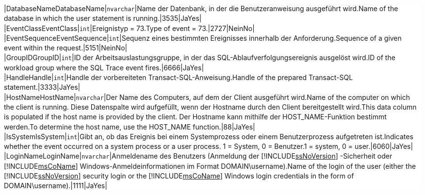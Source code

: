 |<span data-ttu-id="ae4b9-126">DatabaseName</span><span class="sxs-lookup"><span data-stu-id="ae4b9-126">DatabaseName</span></span>|`nvarchar`|<span data-ttu-id="ae4b9-127">Name der Datenbank, in der die Benutzeranweisung ausgeführt wird.</span><span class="sxs-lookup"><span data-stu-id="ae4b9-127">Name of the database in which the user statement is running.</span></span>|<span data-ttu-id="ae4b9-128">35</span><span class="sxs-lookup"><span data-stu-id="ae4b9-128">35</span></span>|<span data-ttu-id="ae4b9-129">Ja</span><span class="sxs-lookup"><span data-stu-id="ae4b9-129">Yes</span></span>|  
|<span data-ttu-id="ae4b9-130">EventClass</span><span class="sxs-lookup"><span data-stu-id="ae4b9-130">EventClass</span></span>|`int`|<span data-ttu-id="ae4b9-131">Ereignistyp = 73.</span><span class="sxs-lookup"><span data-stu-id="ae4b9-131">Type of event = 73.</span></span>|<span data-ttu-id="ae4b9-132">27</span><span class="sxs-lookup"><span data-stu-id="ae4b9-132">27</span></span>|<span data-ttu-id="ae4b9-133">Nein</span><span class="sxs-lookup"><span data-stu-id="ae4b9-133">No</span></span>|  
|<span data-ttu-id="ae4b9-134">EventSequence</span><span class="sxs-lookup"><span data-stu-id="ae4b9-134">EventSequence</span></span>|`int`|<span data-ttu-id="ae4b9-135">Sequenz eines bestimmten Ereignisses innerhalb der Anforderung.</span><span class="sxs-lookup"><span data-stu-id="ae4b9-135">Sequence of a given event within the request.</span></span>|<span data-ttu-id="ae4b9-136">51</span><span class="sxs-lookup"><span data-stu-id="ae4b9-136">51</span></span>|<span data-ttu-id="ae4b9-137">Nein</span><span class="sxs-lookup"><span data-stu-id="ae4b9-137">No</span></span>|  
|<span data-ttu-id="ae4b9-138">GroupID</span><span class="sxs-lookup"><span data-stu-id="ae4b9-138">GroupID</span></span>|`int`|<span data-ttu-id="ae4b9-139">ID der Arbeitsauslastungsgruppe, in der das SQL-Ablaufverfolgungsereignis ausgelöst wird.</span><span class="sxs-lookup"><span data-stu-id="ae4b9-139">ID of the workload group where the SQL Trace event fires.</span></span>|<span data-ttu-id="ae4b9-140">66</span><span class="sxs-lookup"><span data-stu-id="ae4b9-140">66</span></span>|<span data-ttu-id="ae4b9-141">Ja</span><span class="sxs-lookup"><span data-stu-id="ae4b9-141">Yes</span></span>|  
|<span data-ttu-id="ae4b9-142">Handle</span><span class="sxs-lookup"><span data-stu-id="ae4b9-142">Handle</span></span>|`int`|<span data-ttu-id="ae4b9-143">Handle der vorbereiteten Transact-SQL-Anweisung.</span><span class="sxs-lookup"><span data-stu-id="ae4b9-143">Handle of the prepared Transact-SQL statement.</span></span>|<span data-ttu-id="ae4b9-144">33</span><span class="sxs-lookup"><span data-stu-id="ae4b9-144">33</span></span>|<span data-ttu-id="ae4b9-145">Ja</span><span class="sxs-lookup"><span data-stu-id="ae4b9-145">Yes</span></span>|  
|<span data-ttu-id="ae4b9-146">HostName</span><span class="sxs-lookup"><span data-stu-id="ae4b9-146">HostName</span></span>|`nvarchar`|<span data-ttu-id="ae4b9-147">Der Name des Computers, auf dem der Client ausgeführt wird.</span><span class="sxs-lookup"><span data-stu-id="ae4b9-147">Name of the computer on which the client is running.</span></span> <span data-ttu-id="ae4b9-148">Diese Datenspalte wird aufgefüllt, wenn der Hostname durch den Client bereitgestellt wird.</span><span class="sxs-lookup"><span data-stu-id="ae4b9-148">This data column is populated if the host name is provided by the client.</span></span> <span data-ttu-id="ae4b9-149">Der Hostname kann mithilfe der HOST_NAME-Funktion bestimmt werden.</span><span class="sxs-lookup"><span data-stu-id="ae4b9-149">To determine the host name, use the HOST_NAME function.</span></span>|<span data-ttu-id="ae4b9-150">8</span><span class="sxs-lookup"><span data-stu-id="ae4b9-150">8</span></span>|<span data-ttu-id="ae4b9-151">Ja</span><span class="sxs-lookup"><span data-stu-id="ae4b9-151">Yes</span></span>|  
|<span data-ttu-id="ae4b9-152">IsSystem</span><span class="sxs-lookup"><span data-stu-id="ae4b9-152">IsSystem</span></span>|`int`|<span data-ttu-id="ae4b9-153">Gibt an, ob das Ereignis bei einem Systemprozess oder einem Benutzerprozess aufgetreten ist.</span><span class="sxs-lookup"><span data-stu-id="ae4b9-153">Indicates whether the event occurred on a system process or a user process.</span></span> <span data-ttu-id="ae4b9-154">1 = System, 0 = Benutzer.</span><span class="sxs-lookup"><span data-stu-id="ae4b9-154">1 = system, 0 = user.</span></span>|<span data-ttu-id="ae4b9-155">60</span><span class="sxs-lookup"><span data-stu-id="ae4b9-155">60</span></span>|<span data-ttu-id="ae4b9-156">Ja</span><span class="sxs-lookup"><span data-stu-id="ae4b9-156">Yes</span></span>|  
|<span data-ttu-id="ae4b9-157">LoginName</span><span class="sxs-lookup"><span data-stu-id="ae4b9-157">LoginName</span></span>|`nvarchar`|<span data-ttu-id="ae4b9-158">Anmeldename des Benutzers (Anmeldung der [!INCLUDE[ssNoVersion](../../includes/ssnoversion-md.md)] -Sicherheit oder [!INCLUDE[msCoName](../../includes/msconame-md.md)] Windows-Anmeldeinformationen im Format DOMAIN\username).</span><span class="sxs-lookup"><span data-stu-id="ae4b9-158">Name of the login of the user (either the [!INCLUDE[ssNoVersion](../../includes/ssnoversion-md.md)] security login or the [!INCLUDE[msCoName](../../includes/msconame-md.md)] Windows login credentials in the form of DOMAIN\username).</span></span>|<span data-ttu-id="ae4b9-159">11</span><span class="sxs-lookup"><span data-stu-id="ae4b9-159">11</span></span>|<span data-ttu-id="ae4b9-160">Ja</span><span class="sxs-lookup"><span data-stu-id="ae4b9-160">Yes</span></span>|  